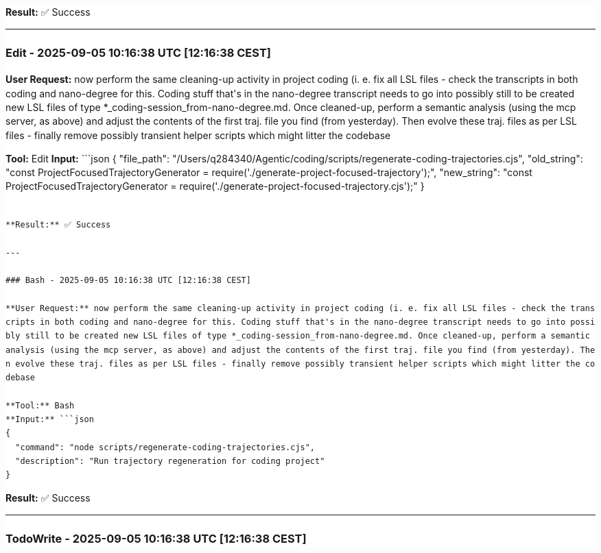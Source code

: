 **Result:** ✅ Success

---

### Edit - 2025-09-05 10:16:38 UTC [12:16:38 CEST]

**User Request:** now perform the same cleaning-up activity in project coding (i. e. fix all LSL files - check the transcripts in both coding and nano-degree for this. Coding stuff that's in the nano-degree transcript needs to go into possibly still to be created new LSL files of type *_coding-session_from-nano-degree.md. Once cleaned-up, perform a semantic analysis (using the mcp server, as above) and adjust the contents of the first traj. file you find (from yesterday). Then evolve these traj. files as per LSL files - finally remove possibly transient helper scripts which might litter the codebase

**Tool:** Edit
**Input:** ```json
{
  "file_path": "/Users/q284340/Agentic/coding/scripts/regenerate-coding-trajectories.cjs",
  "old_string": "const ProjectFocusedTrajectoryGenerator = require('./generate-project-focused-trajectory');",
  "new_string": "const ProjectFocusedTrajectoryGenerator = require('./generate-project-focused-trajectory.cjs');"
}
```

**Result:** ✅ Success

---

### Bash - 2025-09-05 10:16:38 UTC [12:16:38 CEST]

**User Request:** now perform the same cleaning-up activity in project coding (i. e. fix all LSL files - check the transcripts in both coding and nano-degree for this. Coding stuff that's in the nano-degree transcript needs to go into possibly still to be created new LSL files of type *_coding-session_from-nano-degree.md. Once cleaned-up, perform a semantic analysis (using the mcp server, as above) and adjust the contents of the first traj. file you find (from yesterday). Then evolve these traj. files as per LSL files - finally remove possibly transient helper scripts which might litter the codebase

**Tool:** Bash
**Input:** ```json
{
  "command": "node scripts/regenerate-coding-trajectories.cjs",
  "description": "Run trajectory regeneration for coding project"
}
```

**Result:** ✅ Success

---

### TodoWrite - 2025-09-05 10:16:38 UTC [12:16:38 CEST]
